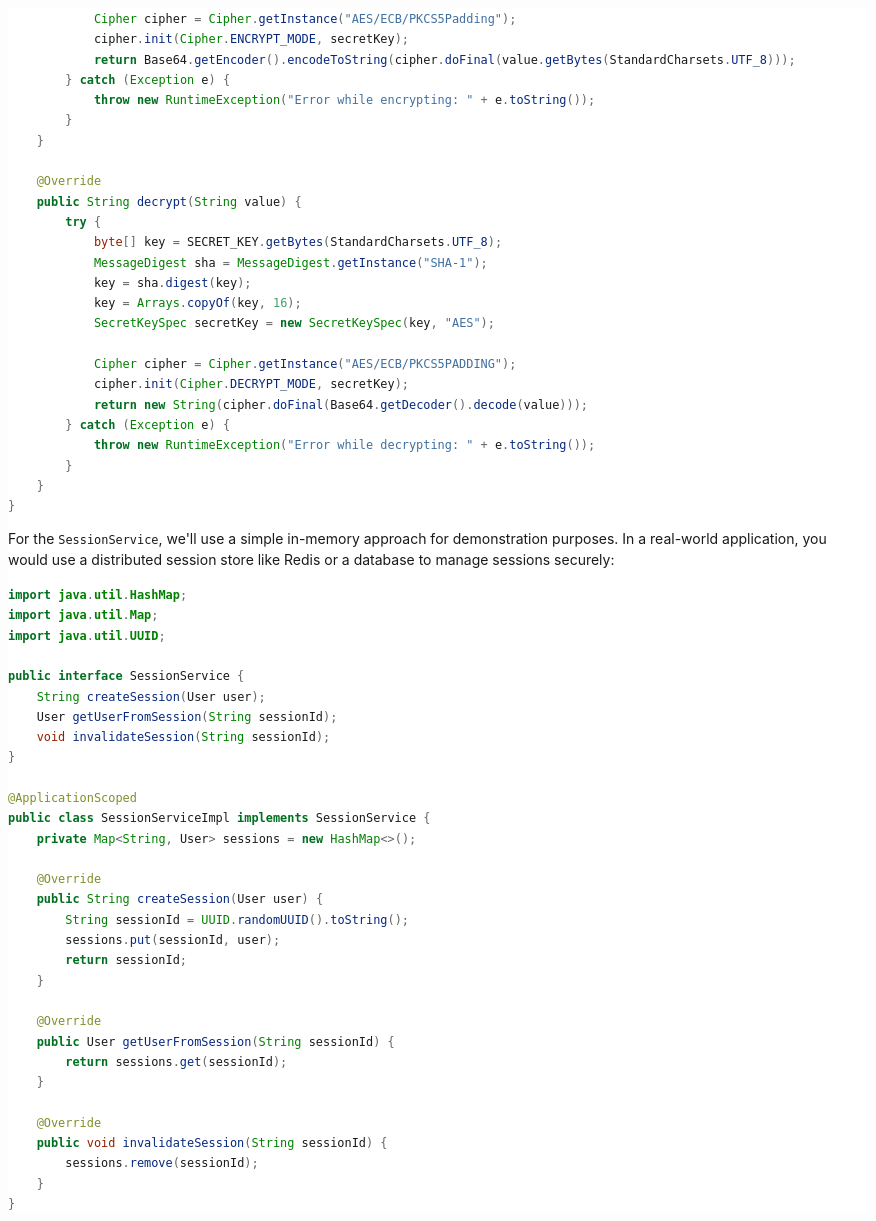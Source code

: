 ```java
            Cipher cipher = Cipher.getInstance("AES/ECB/PKCS5Padding");
            cipher.init(Cipher.ENCRYPT_MODE, secretKey);
            return Base64.getEncoder().encodeToString(cipher.doFinal(value.getBytes(StandardCharsets.UTF_8)));
        } catch (Exception e) {
            throw new RuntimeException("Error while encrypting: " + e.toString());
        }
    }

    @Override
    public String decrypt(String value) {
        try {
            byte[] key = SECRET_KEY.getBytes(StandardCharsets.UTF_8);
            MessageDigest sha = MessageDigest.getInstance("SHA-1");
            key = sha.digest(key);
            key = Arrays.copyOf(key, 16);
            SecretKeySpec secretKey = new SecretKeySpec(key, "AES");

            Cipher cipher = Cipher.getInstance("AES/ECB/PKCS5PADDING");
            cipher.init(Cipher.DECRYPT_MODE, secretKey);
            return new String(cipher.doFinal(Base64.getDecoder().decode(value)));
        } catch (Exception e) {
            throw new RuntimeException("Error while decrypting: " + e.toString());
        }
    }
}
```

For the `SessionService`, we'll use a simple in-memory approach for demonstration purposes. In a real-world application, you would use a distributed session store like Redis or a database to manage sessions securely:

```java
import java.util.HashMap;
import java.util.Map;
import java.util.UUID;

public interface SessionService {
    String createSession(User user);
    User getUserFromSession(String sessionId);
    void invalidateSession(String sessionId);
}

@ApplicationScoped
public class SessionServiceImpl implements SessionService {
    private Map<String, User> sessions = new HashMap<>();

    @Override
    public String createSession(User user) {
        String sessionId = UUID.randomUUID().toString();
        sessions.put(sessionId, user);
        return sessionId;
    }

    @Override
    public User getUserFromSession(String sessionId) {
        return sessions.get(sessionId);
    }

    @Override
    public void invalidateSession(String sessionId) {
        sessions.remove(sessionId);
    }
}
```